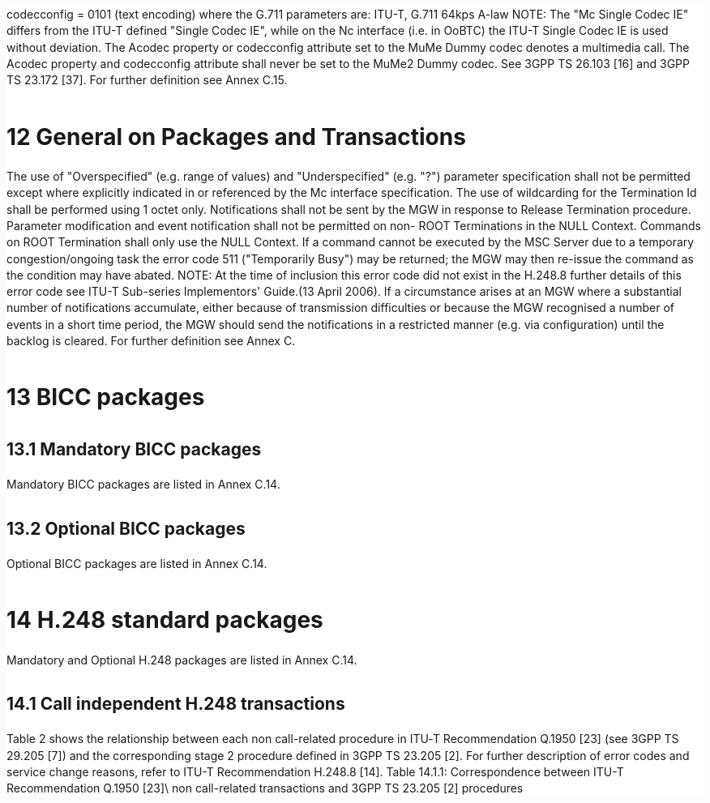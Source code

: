 codecconfig = 0101 (text encoding)
where the G.711 parameters are: ITU-T, G.711 64kps A-law
NOTE: The \"Mc Single Codec IE\" differs from the ITU-T defined \"Single Codec
IE\", while on the Nc interface (i.e. in OoBTC) the ITU-T Single Codec IE is
used without deviation.
The Acodec property or codecconfig attribute set to the MuMe Dummy codec
denotes a multimedia call. The Acodec property and codecconfig attribute shall
never be set to the MuMe2 Dummy codec. See 3GPP TS 26.103 [16] and 3GPP TS
23.172 [37].
For further definition see Annex C.15.
# 12 General on Packages and Transactions
The use of \"Overspecified\" (e.g. range of values) and \"Underspecified\"
(e.g. \"?\") parameter specification shall not be permitted except where
explicitly indicated in or referenced by the Mc interface specification.
The use of wildcarding for the Termination Id shall be performed using 1 octet
only.
Notifications shall not be sent by the MGW in response to Release Termination
procedure.
Parameter modification and event notification shall not be permitted on non-
ROOT Terminations in the NULL Context.
Commands on ROOT Termination shall only use the NULL Context.
If a command cannot be executed by the MSC Server due to a temporary
congestion/ongoing task the error code 511 (\"Temporarily Busy\") may be
returned; the MGW may then re-issue the command as the condition may have
abated.
NOTE: At the time of inclusion this error code did not exist in the H.248.8
further details of this error code see ITU-T Sub-series Implementors\'
Guide.(13 April 2006).
If a circumstance arises at an MGW where a substantial number of notifications
accumulate, either because of transmission difficulties or because the MGW
recognised a number of events in a short time period, the MGW should send the
notifications in a restricted manner (e.g. via configuration) until the
backlog is cleared.
For further definition see Annex C.
# 13 BICC packages
## 13.1 Mandatory BICC packages
Mandatory BICC packages are listed in Annex C.14.
## 13.2 Optional BICC packages
Optional BICC packages are listed in Annex C.14.
# 14 H.248 standard packages
Mandatory and Optional H.248 packages are listed in Annex C.14.
## 14.1 Call independent H.248 transactions
Table 2 shows the relationship between each non call-related procedure in
ITU‑T Recommendation Q.1950 [23] (see 3GPP TS 29.205 [7]) and the
corresponding stage 2 procedure defined in 3GPP TS 23.205 [2].
For further description of error codes and service change reasons, refer to
ITU-T Recommendation H.248.8 [14].
Table 14.1.1: Correspondence between ITU-T Recommendation Q.1950 [23]\ non
call-related transactions and 3GPP TS 23.205 [2] procedures